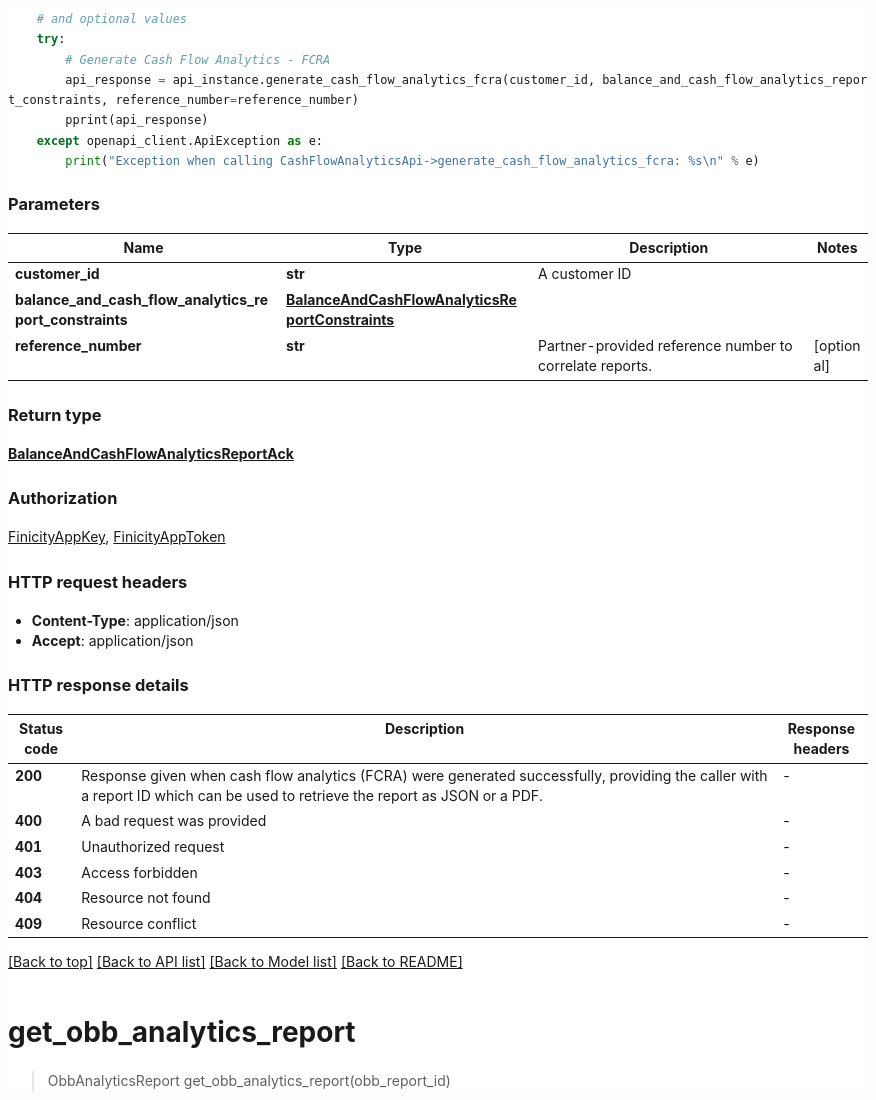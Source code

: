 ```python
    # and optional values
    try:
        # Generate Cash Flow Analytics - FCRA
        api_response = api_instance.generate_cash_flow_analytics_fcra(customer_id, balance_and_cash_flow_analytics_report_constraints, reference_number=reference_number)
        pprint(api_response)
    except openapi_client.ApiException as e:
        print("Exception when calling CashFlowAnalyticsApi->generate_cash_flow_analytics_fcra: %s\n" % e)
```


### Parameters

Name | Type | Description  | Notes
------------- | ------------- | ------------- | -------------
 **customer_id** | **str**| A customer ID |
 **balance_and_cash_flow_analytics_report_constraints** | [**BalanceAndCashFlowAnalyticsReportConstraints**](BalanceAndCashFlowAnalyticsReportConstraints.md)|  |
 **reference_number** | **str**| Partner-provided reference number to correlate reports. | [optional]

### Return type

[**BalanceAndCashFlowAnalyticsReportAck**](BalanceAndCashFlowAnalyticsReportAck.md)

### Authorization

[FinicityAppKey](../README.md#FinicityAppKey), [FinicityAppToken](../README.md#FinicityAppToken)

### HTTP request headers

 - **Content-Type**: application/json
 - **Accept**: application/json


### HTTP response details

| Status code | Description | Response headers |
|-------------|-------------|------------------|
**200** | Response given when cash flow analytics (FCRA) were generated successfully, providing the caller with a report ID which can be used to retrieve the report as JSON or a PDF. |  -  |
**400** | A bad request was provided |  -  |
**401** | Unauthorized request |  -  |
**403** | Access forbidden |  -  |
**404** | Resource not found |  -  |
**409** | Resource conflict |  -  |

[[Back to top]](#) [[Back to API list]](../README.md#documentation-for-api-endpoints) [[Back to Model list]](../README.md#documentation-for-models) [[Back to README]](../README.md)

# **get_obb_analytics_report**
> ObbAnalyticsReport get_obb_analytics_report(obb_report_id)
